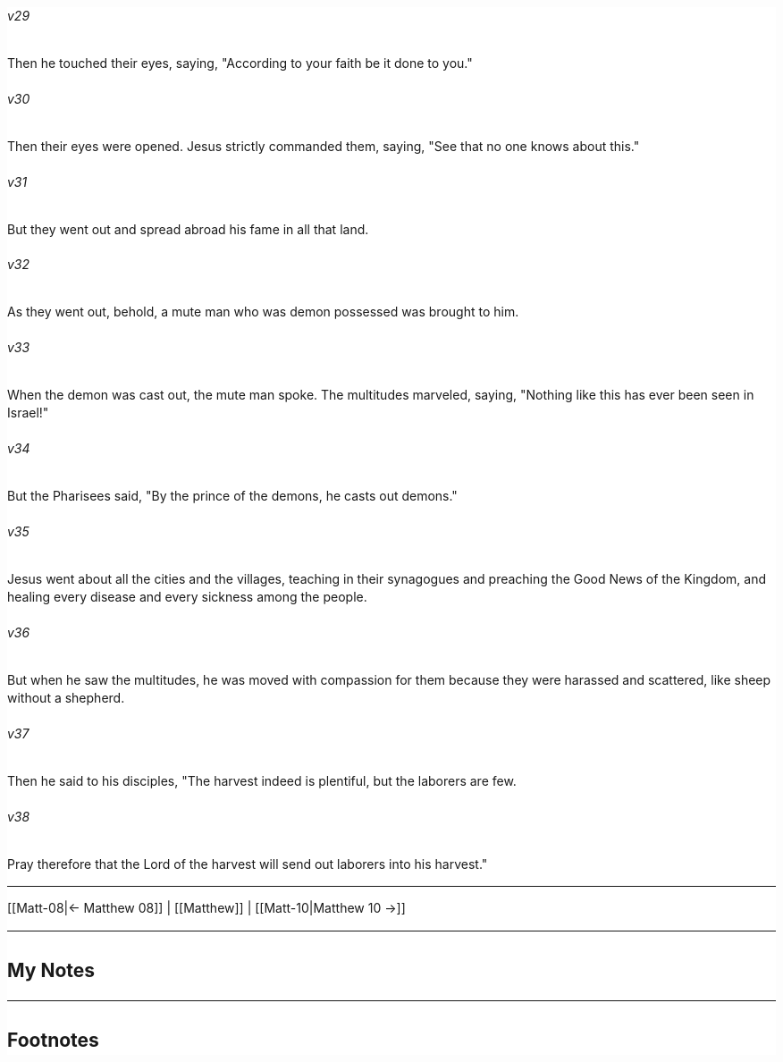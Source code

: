 ###### v29 
Then he touched their eyes, saying, "According to your faith be it done to you." 

###### v30 
Then their eyes were opened. Jesus strictly commanded them, saying, "See that no one knows about this." 

###### v31 
But they went out and spread abroad his fame in all that land. 

###### v32 
As they went out, behold, a mute man who was demon possessed was brought to him. 

###### v33 
When the demon was cast out, the mute man spoke. The multitudes marveled, saying, "Nothing like this has ever been seen in Israel!" 

###### v34 
But the Pharisees said, "By the prince of the demons, he casts out demons." 

###### v35 
Jesus went about all the cities and the villages, teaching in their synagogues and preaching the Good News of the Kingdom, and healing every disease and every sickness among the people. 

###### v36 
But when he saw the multitudes, he was moved with compassion for them because they were harassed and scattered, like sheep without a shepherd. 

###### v37 
Then he said to his disciples, "The harvest indeed is plentiful, but the laborers are few. 

###### v38 
Pray therefore that the Lord of the harvest will send out laborers into his harvest."

***
[[Matt-08|← Matthew 08]] | [[Matthew]] | [[Matt-10|Matthew 10 →]]

---
## My Notes

---
## Footnotes